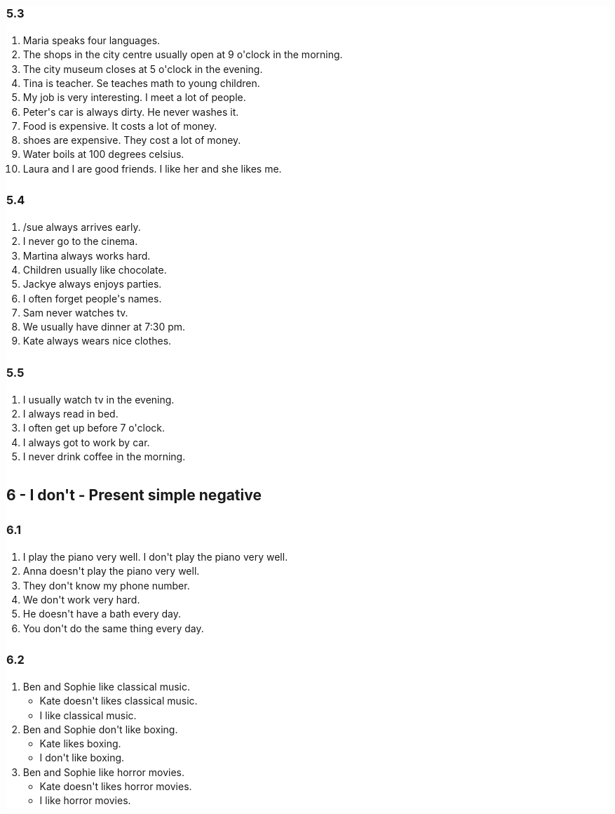 ### 5.3
1. Maria speaks four languages. 
2. The shops in the city centre usually open at 9 o'clock in the morning. 
3. The city museum closes at 5 o'clock in the evening. 
4. Tina is teacher. Se teaches math to young children. 
5. My job is very interesting. I meet a lot of people. 
6. Peter's car is always dirty. He never washes it. 
7. Food is expensive. It costs a lot of money. 
8. shoes are expensive. They cost a lot of money. 
9. Water boils at 100 degrees celsius. 
10. Laura and I are good friends. I like her and she likes me. 

### 5.4
1. /sue always arrives early. 
2. I never go to the cinema. 
3. Martina always works hard. 
4. Children usually like chocolate. 
5. Jackye always enjoys parties. 
6. I often forget people's names. 
7. Sam never watches tv. 
8. We usually have dinner at 7:30 pm. 
9. Kate always wears nice clothes. 

### 5.5 
1. I usually watch tv in the evening. 
2. I always read in bed. 
3. I often get up before 7 o'clock.
4. I always got to work by car. 
5. I never drink coffee in the morning. 

## 6 - I don't - Present simple negative

### 6.1
1. I play the piano very well. I don't play the piano very well. 
2. Anna doesn't play the piano very well. 
3. They don't know my phone number. 
4. We don't work very hard. 
5. He doesn't have a bath every day. 
6. You don't do the same thing every day. 

### 6.2
1. Ben and Sophie like classical music. 
    -  Kate doesn't likes classical music. 
    - I like classical music. 
2. Ben and Sophie don't like boxing. 
    - Kate likes boxing.
    - I don't like boxing. 
3. Ben and Sophie like horror movies. 
    - Kate doesn't likes horror movies. 
    - I like horror movies. 
